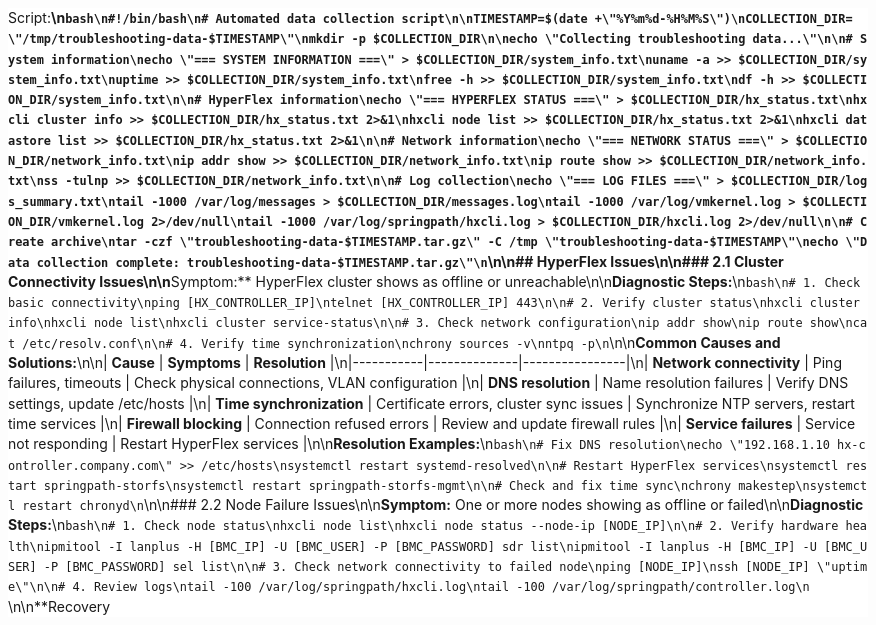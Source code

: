 Script:**\n```bash\n#!/bin/bash\n# Automated data collection script\n\nTIMESTAMP=$(date +\"%Y%m%d-%H%M%S\")\nCOLLECTION_DIR=\"/tmp/troubleshooting-data-$TIMESTAMP\"\nmkdir -p $COLLECTION_DIR\n\necho \"Collecting troubleshooting data...\"\n\n# System information\necho \"=== SYSTEM INFORMATION ===\" > $COLLECTION_DIR/system_info.txt\nuname -a >> $COLLECTION_DIR/system_info.txt\nuptime >> $COLLECTION_DIR/system_info.txt\nfree -h >> $COLLECTION_DIR/system_info.txt\ndf -h >> $COLLECTION_DIR/system_info.txt\n\n# HyperFlex information\necho \"=== HYPERFLEX STATUS ===\" > $COLLECTION_DIR/hx_status.txt\nhxcli cluster info >> $COLLECTION_DIR/hx_status.txt 2>&1\nhxcli node list >> $COLLECTION_DIR/hx_status.txt 2>&1\nhxcli datastore list >> $COLLECTION_DIR/hx_status.txt 2>&1\n\n# Network information\necho \"=== NETWORK STATUS ===\" > $COLLECTION_DIR/network_info.txt\nip addr show >> $COLLECTION_DIR/network_info.txt\nip route show >> $COLLECTION_DIR/network_info.txt\nss -tulnp >> $COLLECTION_DIR/network_info.txt\n\n# Log collection\necho \"=== LOG FILES ===\" > $COLLECTION_DIR/logs_summary.txt\ntail -1000 /var/log/messages > $COLLECTION_DIR/messages.log\ntail -1000 /var/log/vmkernel.log > $COLLECTION_DIR/vmkernel.log 2>/dev/null\ntail -1000 /var/log/springpath/hxcli.log > $COLLECTION_DIR/hxcli.log 2>/dev/null\n\n# Create archive\ntar -czf \"troubleshooting-data-$TIMESTAMP.tar.gz\" -C /tmp \"troubleshooting-data-$TIMESTAMP\"\necho \"Data collection complete: troubleshooting-data-$TIMESTAMP.tar.gz\"\n```\n\n## HyperFlex Issues\n\n### 2.1 Cluster Connectivity Issues\n\n**Symptom:** HyperFlex cluster shows as offline or unreachable\n\n**Diagnostic Steps:**\n```bash\n# 1. Check basic connectivity\nping [HX_CONTROLLER_IP]\ntelnet [HX_CONTROLLER_IP] 443\n\n# 2. Verify cluster status\nhxcli cluster info\nhxcli node list\nhxcli cluster service-status\n\n# 3. Check network configuration\nip addr show\nip route show\ncat /etc/resolv.conf\n\n# 4. Verify time synchronization\nchrony sources -v\nntpq -p\n```\n\n**Common Causes and Solutions:**\n\n| **Cause** | **Symptoms** | **Resolution** |\n|-----------|--------------|----------------|\n| **Network connectivity** | Ping failures, timeouts | Check physical connections, VLAN configuration |\n| **DNS resolution** | Name resolution failures | Verify DNS settings, update /etc/hosts |\n| **Time synchronization** | Certificate errors, cluster sync issues | Synchronize NTP servers, restart time services |\n| **Firewall blocking** | Connection refused errors | Review and update firewall rules |\n| **Service failures** | Service not responding | Restart HyperFlex services |\n\n**Resolution Examples:**\n```bash\n# Fix DNS resolution\necho \"192.168.1.10 hx-controller.company.com\" >> /etc/hosts\nsystemctl restart systemd-resolved\n\n# Restart HyperFlex services\nsystemctl restart springpath-storfs\nsystemctl restart springpath-storfs-mgmt\n\n# Check and fix time sync\nchrony makestep\nsystemctl restart chronyd\n```\n\n### 2.2 Node Failure Issues\n\n**Symptom:** One or more nodes showing as offline or failed\n\n**Diagnostic Steps:**\n```bash\n# 1. Check node status\nhxcli node list\nhxcli node status --node-ip [NODE_IP]\n\n# 2. Verify hardware health\nipmitool -I lanplus -H [BMC_IP] -U [BMC_USER] -P [BMC_PASSWORD] sdr list\nipmitool -I lanplus -H [BMC_IP] -U [BMC_USER] -P [BMC_PASSWORD] sel list\n\n# 3. Check network connectivity to failed node\nping [NODE_IP]\nssh [NODE_IP] \"uptime\"\n\n# 4. Review logs\ntail -100 /var/log/springpath/hxcli.log\ntail -100 /var/log/springpath/controller.log\n```\n\n**Recovery